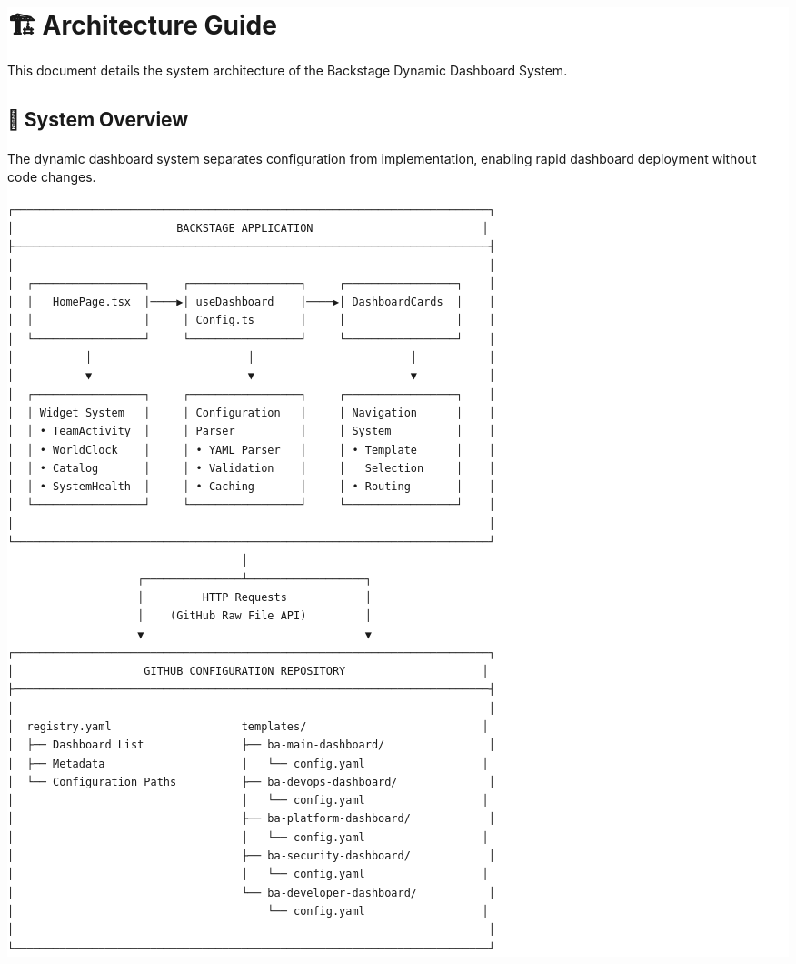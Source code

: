 # 🏗️ Architecture Guide

This document details the system architecture of the Backstage Dynamic Dashboard System.

## 🎯 System Overview

The dynamic dashboard system separates configuration from implementation, enabling rapid dashboard deployment without code changes.

```
┌─────────────────────────────────────────────────────────────────────────┐
│                         BACKSTAGE APPLICATION                          │
├─────────────────────────────────────────────────────────────────────────┤
│                                                                         │
│  ┌─────────────────┐     ┌─────────────────┐     ┌─────────────────┐    │
│  │   HomePage.tsx  │────▶│ useDashboard    │────▶│ DashboardCards  │    │
│  │                 │     │ Config.ts       │     │                 │    │
│  └─────────────────┘     └─────────────────┘     └─────────────────┘    │
│           │                        │                        │           │
│           ▼                        ▼                        ▼           │
│  ┌─────────────────┐     ┌─────────────────┐     ┌─────────────────┐    │
│  │ Widget System   │     │ Configuration   │     │ Navigation      │    │
│  │ • TeamActivity  │     │ Parser          │     │ System          │    │
│  │ • WorldClock    │     │ • YAML Parser   │     │ • Template      │    │
│  │ • Catalog       │     │ • Validation    │     │   Selection     │    │
│  │ • SystemHealth  │     │ • Caching       │     │ • Routing       │    │
│  └─────────────────┘     └─────────────────┘     └─────────────────┘    │
│                                                                         │
└─────────────────────────────────────────────────────────────────────────┘
                                    │
                    ┌───────────────┴──────────────────┐
                    │         HTTP Requests            │
                    │    (GitHub Raw File API)         │
                    ▼                                  ▼
┌─────────────────────────────────────────────────────────────────────────┐
│                    GITHUB CONFIGURATION REPOSITORY                     │
├─────────────────────────────────────────────────────────────────────────┤
│                                                                         │
│  registry.yaml                    templates/                           │
│  ├── Dashboard List               ├── ba-main-dashboard/                │
│  ├── Metadata                     │   └── config.yaml                  │
│  └── Configuration Paths          ├── ba-devops-dashboard/              │
│                                   │   └── config.yaml                  │
│                                   ├── ba-platform-dashboard/            │
│                                   │   └── config.yaml                  │
│                                   ├── ba-security-dashboard/            │
│                                   │   └── config.yaml                  │
│                                   └── ba-developer-dashboard/           │
│                                       └── config.yaml                  │
│                                                                         │
└─────────────────────────────────────────────────────────────────────────┘
```
